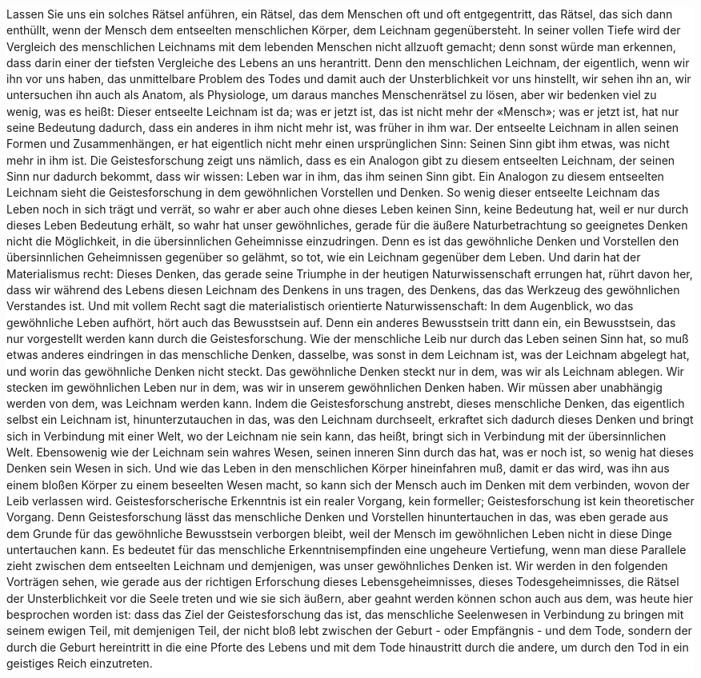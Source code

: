 Lassen Sie uns ein solches Rätsel anführen, ein Rätsel, das dem Menschen oft und oft entgegentritt, das Rätsel, das sich dann enthüllt, wenn der Mensch dem entseelten menschlichen Körper, dem Leichnam gegenübersteht. In seiner vollen Tiefe wird der Vergleich des menschlichen Leichnams mit dem lebenden Menschen nicht allzuoft gemacht; denn sonst würde man erkennen, dass darin einer der tiefsten Vergleiche des Lebens an uns herantritt. Denn den menschlichen Leichnam, der eigentlich, wenn wir ihn vor uns haben, das unmittelbare Problem des Todes und damit auch der Unsterblichkeit vor uns hinstellt, wir sehen ihn an, wir untersuchen ihn auch als Anatom, als Physiologe, um daraus manches Menschenrätsel zu lösen, aber wir bedenken viel zu wenig, was es heißt: Dieser entseelte Leichnam ist da; was er jetzt ist, das ist nicht mehr der «Mensch»; was er jetzt ist, hat nur seine Bedeutung dadurch, dass ein anderes in ihm nicht mehr ist, was früher in ihm war. Der entseelte Leichnam in allen seinen Formen und Zusammenhängen, er hat eigentlich nicht mehr einen ursprünglichen Sinn: Seinen Sinn gibt ihm etwas, was nicht mehr in ihm ist. Die Geistesforschung zeigt uns nämlich, dass es ein Analogon gibt zu diesem entseelten Leichnam, der seinen Sinn nur dadurch bekommt, dass wir wissen: Leben war in ihm, das ihm seinen Sinn gibt. Ein Analogon zu diesem entseelten Leichnam sieht die Geistesforschung in dem gewöhnlichen Vorstellen und Denken. So wenig dieser entseelte Leichnam das Leben noch in sich trägt und verrät, so wahr er aber auch ohne dieses Leben keinen Sinn, keine Bedeutung hat, weil er nur durch dieses Leben Bedeutung erhält, so wahr hat unser gewöhnliches, gerade für die äußere Naturbetrachtung so geeignetes Denken nicht die Möglichkeit, in die übersinnlichen Geheimnisse einzudringen. Denn es ist das gewöhnliche Denken und Vorstellen den übersinnlichen Geheimnissen gegenüber so gelähmt, so tot, wie ein Leichnam gegenüber dem Leben. Und darin hat der Materialismus recht: Dieses Denken, das gerade seine Triumphe in der heutigen Naturwissenschaft errungen hat, rührt davon her, dass wir während des Lebens diesen Leichnam des Denkens in uns tragen, des Denkens, das das Werkzeug des gewöhnlichen Verstandes ist. Und mit vollem Recht sagt die materialistisch orientierte Naturwissenschaft: In dem Augenblick, wo das gewöhnliche Leben aufhört, hört auch das Bewusstsein auf. Denn ein anderes Bewusstsein tritt dann ein, ein Bewusstsein, das nur vorgestellt werden kann durch die Geistesforschung. Wie der menschliche Leib nur durch das Leben seinen Sinn hat, so muß etwas anderes eindringen in das menschliche Denken, dasselbe, was sonst in dem Leichnam ist, was der Leichnam abgelegt hat, und worin das gewöhnliche Denken nicht steckt. Das gewöhnliche Denken steckt nur in dem, was wir als Leichnam ablegen. Wir stecken im gewöhnlichen Leben nur in dem, was wir in unserem gewöhnlichen Denken haben. Wir müssen aber unabhängig werden von dem, was Leichnam werden kann. Indem die Geistesforschung anstrebt, dieses menschliche Denken, das eigentlich selbst ein Leichnam ist, hinunterzutauchen in das, was den Leichnam durchseelt, erkraftet sich dadurch dieses Denken und bringt sich in Verbindung mit einer Welt, wo der Leichnam nie sein kann, das heißt, bringt sich in Verbindung mit der übersinnlichen Welt. Ebensowenig wie der Leichnam sein wahres Wesen, seinen inneren Sinn durch das hat, was er noch ist, so wenig hat dieses Denken sein Wesen in sich. Und wie das Leben in den menschlichen Körper hineinfahren muß, damit er das wird, was ihn aus einem bloßen Körper zu einem beseelten Wesen macht, so kann sich der Mensch auch im Denken mit dem verbinden, wovon der Leib verlassen wird. Geistesforscherische Erkenntnis ist ein realer Vorgang, kein formeller; Geistesforschung ist kein theoretischer Vorgang. Denn Geistesforschung lässt das menschliche Denken und Vorstellen hinuntertauchen in das, was eben gerade aus dem Grunde für das gewöhnliche Bewusstsein verborgen bleibt, weil der Mensch im gewöhnlichen Leben nicht in diese Dinge untertauchen kann. Es bedeutet für das menschliche Erkenntnisempfinden eine ungeheure Vertiefung, wenn man diese Parallele zieht zwischen dem entseelten Leichnam und demjenigen, was unser gewöhnliches Denken ist. Wir werden in den folgenden Vorträgen sehen, wie gerade aus der richtigen Erforschung dieses Lebensgeheimnisses, dieses Todesgeheimnisses, die Rätsel der Unsterblichkeit vor die Seele treten und wie sie sich äußern, aber geahnt werden können schon auch aus dem, was heute hier besprochen worden ist: dass das Ziel der Geistesforschung das ist, das menschliche Seelenwesen in Verbindung zu bringen mit seinem ewigen Teil, mit demjenigen Teil, der nicht bloß lebt zwischen der Geburt - oder Empfängnis - und dem Tode, sondern der durch die Geburt hereintritt in die eine Pforte des Lebens und mit dem Tode hinaustritt durch die andere, um durch den Tod in ein geistiges Reich einzutreten.
